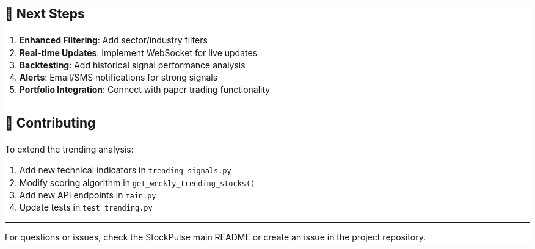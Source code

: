 ## 📝 Next Steps

1. **Enhanced Filtering**: Add sector/industry filters
2. **Real-time Updates**: Implement WebSocket for live updates
3. **Backtesting**: Add historical signal performance analysis
4. **Alerts**: Email/SMS notifications for strong signals
5. **Portfolio Integration**: Connect with paper trading functionality

## 🤝 Contributing

To extend the trending analysis:

1. Add new technical indicators in `trending_signals.py`
2. Modify scoring algorithm in `get_weekly_trending_stocks()` 
3. Add new API endpoints in `main.py`
4. Update tests in `test_trending.py`

---

For questions or issues, check the StockPulse main README or create an issue in the project repository.